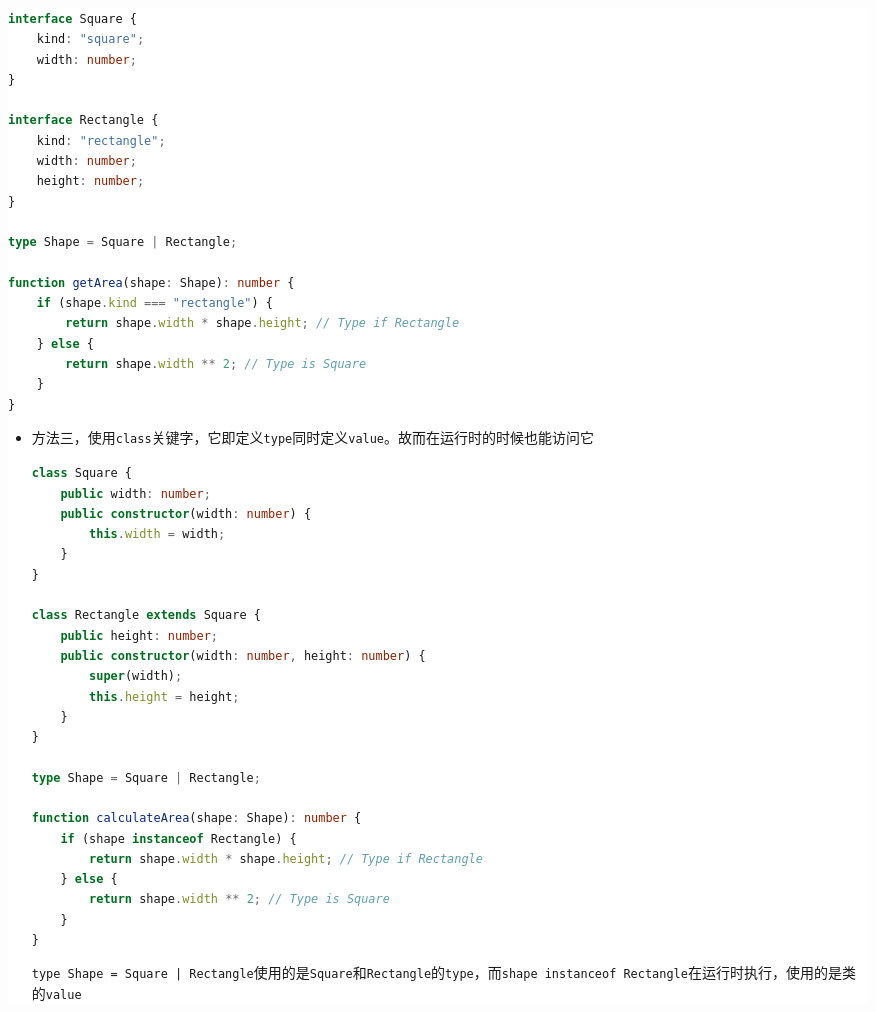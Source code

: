   ```ts
  interface Square {
      kind: "square";
      width: number;
  }
  
  interface Rectangle {
      kind: "rectangle";
      width: number;
      height: number;
  }
  
  type Shape = Square | Rectangle;
  
  function getArea(shape: Shape): number {
      if (shape.kind === "rectangle") {
          return shape.width * shape.height; // Type if Rectangle
      } else {
          return shape.width ** 2; // Type is Square
      }
  }
  ```

* 方法三，使用`class`关键字，它即定义`type`同时定义`value`。故而在运行时的时候也能访问它

  ```ts
  class Square {
      public width: number;
      public constructor(width: number) {
          this.width = width;
      }
  }
  
  class Rectangle extends Square {
      public height: number;
      public constructor(width: number, height: number) {
          super(width);
          this.height = height;
      }
  }
  
  type Shape = Square | Rectangle;
  
  function calculateArea(shape: Shape): number {
      if (shape instanceof Rectangle) {
          return shape.width * shape.height; // Type if Rectangle
      } else {
          return shape.width ** 2; // Type is Square
      }
  }
  ```

  `type Shape = Square | Rectangle`使用的是`Square`和`Rectangle`的`type`，而`shape instanceof Rectangle`在运行时执行，使用的是类的`value`
